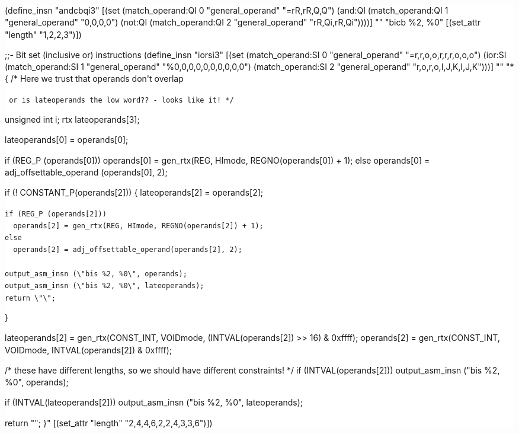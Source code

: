 (define_insn "andcbqi3"
  [(set (match_operand:QI 0 "general_operand" "=rR,rR,Q,Q")
	(and:QI (match_operand:QI 1 "general_operand" "0,0,0,0")
		(not:QI (match_operand:QI 2 "general_operand" "rR,Qi,rR,Qi"))))]
  ""
  "bicb %2, %0"
  [(set_attr "length" "1,2,2,3")])

;;- Bit set (inclusive or) instructions
(define_insn "iorsi3"
  [(set (match_operand:SI 0 "general_operand" "=r,r,o,o,r,r,r,o,o,o")
        (ior:SI (match_operand:SI 1 "general_operand" "%0,0,0,0,0,0,0,0,0,0")
                  (match_operand:SI 2 "general_operand" "r,o,r,o,I,J,K,I,J,K")))]
  ""
  "*
{ /* Here we trust that operands don't overlap 

     or is lateoperands the low word?? - looks like it! */

  unsigned int i;
  rtx lateoperands[3];
  
  lateoperands[0] = operands[0];

  if (REG_P (operands[0]))
    operands[0] = gen_rtx(REG, HImode, REGNO(operands[0]) + 1);
  else
    operands[0] = adj_offsettable_operand (operands[0], 2);
  
  if (! CONSTANT_P(operands[2]))
  {
    lateoperands[2] = operands[2];

    if (REG_P (operands[2]))
      operands[2] = gen_rtx(REG, HImode, REGNO(operands[2]) + 1);
    else
      operands[2] = adj_offsettable_operand(operands[2], 2);

    output_asm_insn (\"bis %2, %0\", operands);
    output_asm_insn (\"bis %2, %0\", lateoperands);
    return \"\";
  }

  lateoperands[2] = gen_rtx(CONST_INT, VOIDmode, (INTVAL(operands[2]) >> 16) & 0xffff);
  operands[2] = gen_rtx(CONST_INT, VOIDmode, INTVAL(operands[2]) & 0xffff);
  
  /* these have different lengths, so we should have 
     different constraints! */
  if (INTVAL(operands[2]))
    output_asm_insn (\"bis %2, %0\", operands);

  if (INTVAL(lateoperands[2]))
    output_asm_insn (\"bis %2, %0\", lateoperands);

  return \"\";
}"
  [(set_attr "length" "2,4,4,6,2,2,4,3,3,6")])
